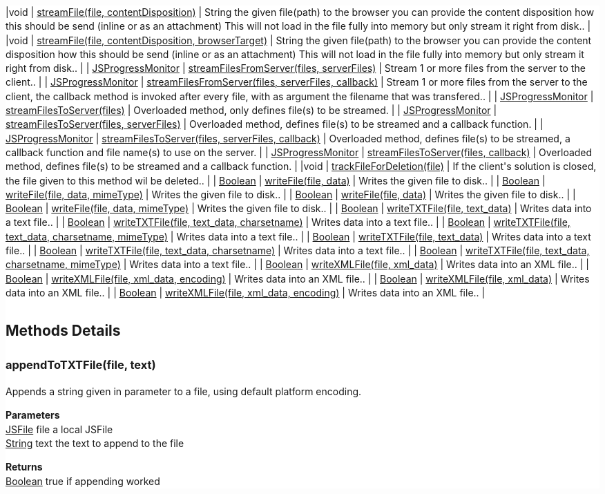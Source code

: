 |void | [streamFile(file, contentDisposition)](file.md#streamfile-file-contentdisposition)                   | String the given file(path) to the browser you can provide the content disposition how this should be send (inline or as an attachment) This will not load in the file fully into memory but only stream it right from disk..                                    |
|void | [streamFile(file, contentDisposition, browserTarget)](file.md#streamfile-file-contentdisposition-browsertarget)                   | String the given file(path) to the browser you can provide the content disposition how this should be send (inline or as an attachment) This will not load in the file fully into memory but only stream it right from disk..                                    |
| [JSProgressMonitor](./JSProgressMonitor.md) | [streamFilesFromServer(files, serverFiles)](file.md#streamfilesfromserver-files-serverfiles)                   | Stream 1 or more files from the server to the client..                                    |
| [JSProgressMonitor](./JSProgressMonitor.md) | [streamFilesFromServer(files, serverFiles, callback)](file.md#streamfilesfromserver-files-serverfiles-callback)                   | Stream 1 or more files from the server to the client, the callback method is invoked after every file, with as argument the filename that was transfered..                                    |
| [JSProgressMonitor](./JSProgressMonitor.md) | [streamFilesToServer(files)](file.md#streamfilestoserver-files)                   | Overloaded method, only defines file(s) to be streamed.                                    |
| [JSProgressMonitor](./JSProgressMonitor.md) | [streamFilesToServer(files, serverFiles)](file.md#streamfilestoserver-files-serverfiles)                   | Overloaded method, defines file(s) to be streamed and a callback function.                                    |
| [JSProgressMonitor](./JSProgressMonitor.md) | [streamFilesToServer(files, serverFiles, callback)](file.md#streamfilestoserver-files-serverfiles-callback)                   | Overloaded method, defines file(s) to be streamed, a callback function and file name(s) to use on the server.                                    |
| [JSProgressMonitor](./JSProgressMonitor.md) | [streamFilesToServer(files, callback)](file.md#streamfilestoserver-files-callback)                   | Overloaded method, defines file(s) to be streamed and a callback function.                                    |
|void | [trackFileForDeletion(file)](file.md#trackfilefordeletion-file)                   | If the client's solution is closed, the file given to this method wil be deleted..                                    |
| [Boolean](../../JSLib/Boolean.md) | [writeFile(file, data)](file.md#writefile-file-data)                   | Writes the given file to disk..                                    |
| [Boolean](../../JSLib/Boolean.md) | [writeFile(file, data, mimeType)](file.md#writefile-file-data-mimetype)                   | Writes the given file to disk..                                    |
| [Boolean](../../JSLib/Boolean.md) | [writeFile(file, data)](file.md#writefile-file-data)                   | Writes the given file to disk..                                    |
| [Boolean](../../JSLib/Boolean.md) | [writeFile(file, data, mimeType)](file.md#writefile-file-data-mimetype)                   | Writes the given file to disk..                                    |
| [Boolean](../../JSLib/Boolean.md) | [writeTXTFile(file, text_data)](file.md#writetxtfile-file-text_data)                   | Writes data into a text file..                                    |
| [Boolean](../../JSLib/Boolean.md) | [writeTXTFile(file, text_data, charsetname)](file.md#writetxtfile-file-text_data-charsetname)                   | Writes data into a text file..                                    |
| [Boolean](../../JSLib/Boolean.md) | [writeTXTFile(file, text_data, charsetname, mimeType)](file.md#writetxtfile-file-text_data-charsetname-mimetype)                   | Writes data into a text file..                                    |
| [Boolean](../../JSLib/Boolean.md) | [writeTXTFile(file, text_data)](file.md#writetxtfile-file-text_data)                   | Writes data into a text file..                                    |
| [Boolean](../../JSLib/Boolean.md) | [writeTXTFile(file, text_data, charsetname)](file.md#writetxtfile-file-text_data-charsetname)                   | Writes data into a text file..                                    |
| [Boolean](../../JSLib/Boolean.md) | [writeTXTFile(file, text_data, charsetname, mimeType)](file.md#writetxtfile-file-text_data-charsetname-mimetype)                   | Writes data into a text file..                                    |
| [Boolean](../../JSLib/Boolean.md) | [writeXMLFile(file, xml_data)](file.md#writexmlfile-file-xml_data)                   | Writes data into an XML file..                                    |
| [Boolean](../../JSLib/Boolean.md) | [writeXMLFile(file, xml_data, encoding)](file.md#writexmlfile-file-xml_data-encoding)                   | Writes data into an XML file..                                    |
| [Boolean](../../JSLib/Boolean.md) | [writeXMLFile(file, xml_data)](file.md#writexmlfile-file-xml_data)                   | Writes data into an XML file..                                    |
| [Boolean](../../JSLib/Boolean.md) | [writeXMLFile(file, xml_data, encoding)](file.md#writexmlfile-file-xml_data-encoding)                   | Writes data into an XML file..                                    |

## Methods Details

### appendToTXTFile(file, text)

Appends a string given in parameter to a file, using default platform encoding.

**Parameters**\
[JSFile](./JSFile.md) file a local JSFile\
[String](../../JSLib/String.md) text the text to append to the file

**Returns**\
[Boolean](../../JSLib/Boolean.md) true if appending worked
